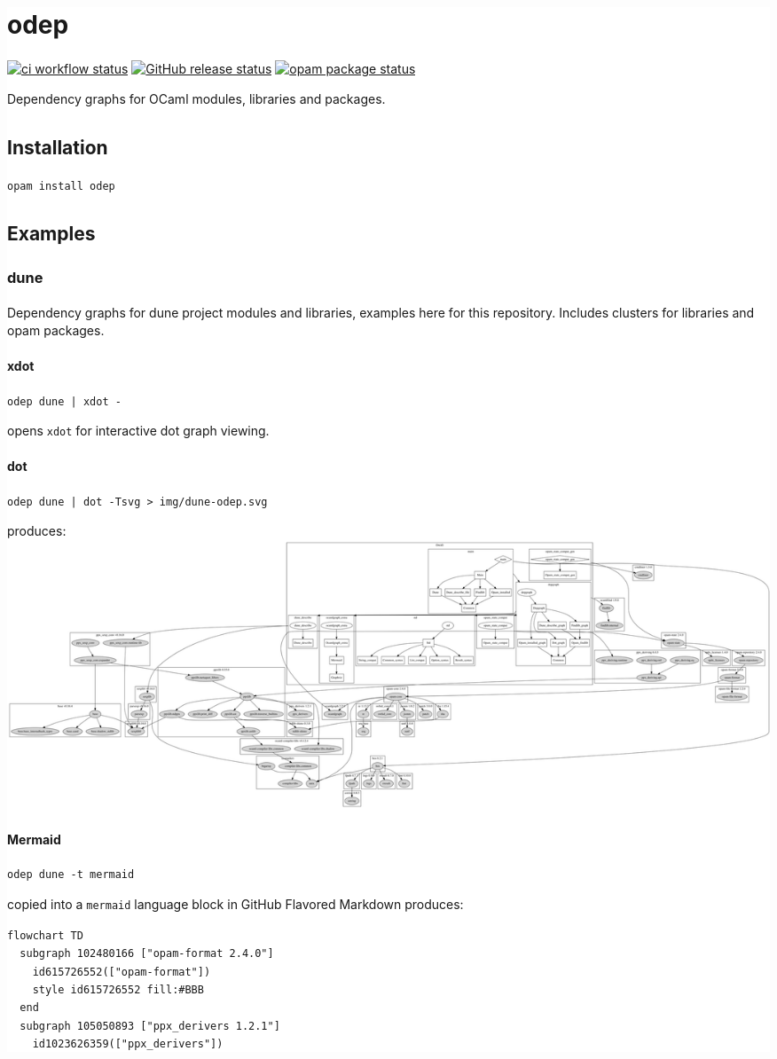 # odep

[![ci workflow status](https://github.com/sim642/odep/actions/workflows/ci.yml/badge.svg)](https://github.com/sim642/odep/actions/workflows/ci.yml)
[![GitHub release status](https://img.shields.io/github/v/release/sim642/odep)](https://github.com/sim642/odep/releases)
[![opam package status](https://badgen.net/opam/v/odep)](https://opam.ocaml.org/packages/odep)

Dependency graphs for OCaml modules, libraries and packages.

## Installation
```console
opam install odep
```

## Examples

### dune
Dependency graphs for dune project modules and libraries, examples here for this repository.
Includes clusters for libraries and opam packages.

#### xdot
```console
odep dune | xdot -
```
opens `xdot` for interactive dot graph viewing.

#### dot
```console
odep dune | dot -Tsvg > img/dune-odep.svg
```
produces:
[![Dune dependency graph for odep](img/dune-odep.svg)](https://raw.githubusercontent.com/sim642/odep/master/img/dune-odep.svg)

#### Mermaid
```console
odep dune -t mermaid
```
copied into a `mermaid` language block in GitHub Flavored Markdown produces:
```mermaid
flowchart TD
  subgraph 102480166 ["opam-format 2.4.0"]
    id615726552(["opam-format"])
    style id615726552 fill:#BBB
  end
  subgraph 105050893 ["ppx_derivers 1.2.1"]
    id1023626359(["ppx_derivers"])
```